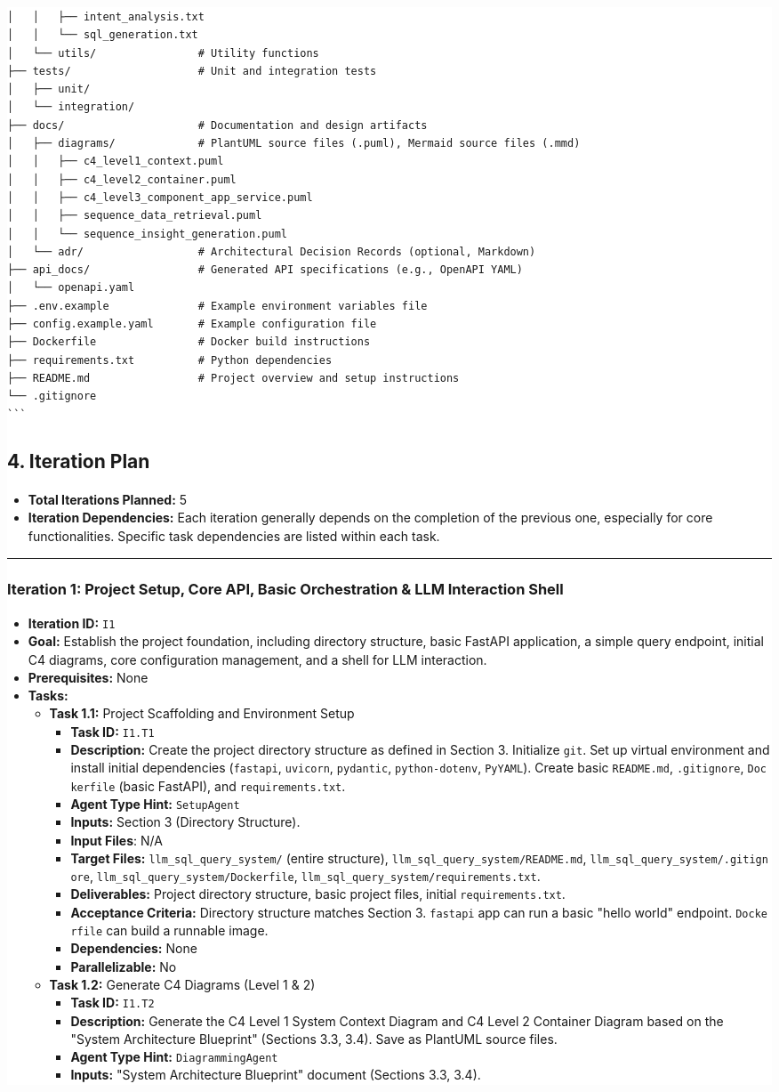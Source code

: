     │   │   ├── intent_analysis.txt
    │   │   └── sql_generation.txt
    │   └── utils/                # Utility functions
    ├── tests/                    # Unit and integration tests
    │   ├── unit/
    │   └── integration/
    ├── docs/                     # Documentation and design artifacts
    │   ├── diagrams/             # PlantUML source files (.puml), Mermaid source files (.mmd)
    │   │   ├── c4_level1_context.puml
    │   │   ├── c4_level2_container.puml
    │   │   ├── c4_level3_component_app_service.puml
    │   │   ├── sequence_data_retrieval.puml
    │   │   └── sequence_insight_generation.puml
    │   └── adr/                  # Architectural Decision Records (optional, Markdown)
    ├── api_docs/                 # Generated API specifications (e.g., OpenAPI YAML)
    │   └── openapi.yaml
    ├── .env.example              # Example environment variables file
    ├── config.example.yaml       # Example configuration file
    ├── Dockerfile                # Docker build instructions
    ├── requirements.txt          # Python dependencies
    ├── README.md                 # Project overview and setup instructions
    └── .gitignore
    ```

## 4. Iteration Plan

*   **Total Iterations Planned:** 5
*   **Iteration Dependencies:** Each iteration generally depends on the completion of the previous one, especially for core functionalities. Specific task dependencies are listed within each task.

---

### Iteration 1: Project Setup, Core API, Basic Orchestration & LLM Interaction Shell

*   **Iteration ID:** `I1`
*   **Goal:** Establish the project foundation, including directory structure, basic FastAPI application, a simple query endpoint, initial C4 diagrams, core configuration management, and a shell for LLM interaction.
*   **Prerequisites:** None
*   **Tasks:**
    *   **Task 1.1:** Project Scaffolding and Environment Setup
        *   **Task ID:** `I1.T1`
        *   **Description:** Create the project directory structure as defined in Section 3. Initialize `git`. Set up virtual environment and install initial dependencies (`fastapi`, `uvicorn`, `pydantic`, `python-dotenv`, `PyYAML`). Create basic `README.md`, `.gitignore`, `Dockerfile` (basic FastAPI), and `requirements.txt`.
        *   **Agent Type Hint:** `SetupAgent`
        *   **Inputs:** Section 3 (Directory Structure).
        *   **Input Files**: N/A
        *   **Target Files:** `llm_sql_query_system/` (entire structure), `llm_sql_query_system/README.md`, `llm_sql_query_system/.gitignore`, `llm_sql_query_system/Dockerfile`, `llm_sql_query_system/requirements.txt`.
        *   **Deliverables:** Project directory structure, basic project files, initial `requirements.txt`.
        *   **Acceptance Criteria:** Directory structure matches Section 3. `fastapi` app can run a basic "hello world" endpoint. `Dockerfile` can build a runnable image.
        *   **Dependencies:** None
        *   **Parallelizable:** No
    *   **Task 1.2:** Generate C4 Diagrams (Level 1 & 2)
        *   **Task ID:** `I1.T2`
        *   **Description:** Generate the C4 Level 1 System Context Diagram and C4 Level 2 Container Diagram based on the "System Architecture Blueprint" (Sections 3.3, 3.4). Save as PlantUML source files.
        *   **Agent Type Hint:** `DiagrammingAgent`
        *   **Inputs:** "System Architecture Blueprint" document (Sections 3.3, 3.4).